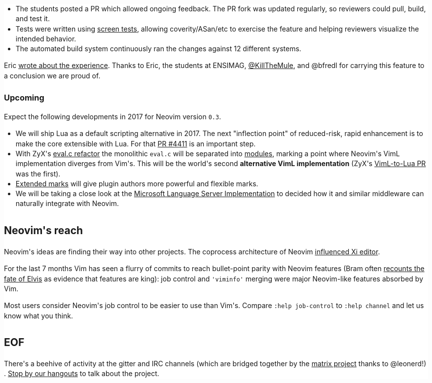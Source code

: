 - The students posted a PR which allowed ongoing feedback. The PR fork was
  updated regularly, so reviewers could pull, build, and test it.
- Tests were written using [screen tests](#progress), allowing coverity/ASan/etc
  to exercise the feature and helping reviewers visualize the intended behavior.
- The automated build system continuously ran the changes against 12 different
  systems.

Eric [wrote about the experience](https://medium.com/@eric.burel/stop-using-open-source-5cb19baca44d#.4gz835f9y).
Thanks to Eric, the students at ENSIMAG,
[@KillTheMule](https://github.com/KillTheMule), and @bfredl for carrying this
feature to a conclusion we are proud of.

### Upcoming

Expect the following developments in 2017 for Neovim version `0.3`.

- We will ship Lua as a default scripting alternative in 2017.
  The next "inflection point" of reduced-risk, rapid enhancement is to make the
  core extensible with Lua. For that
  [PR #4411](https://github.com/neovim/neovim/pull/4411) is an important step.
- With ZyX's [eval.c refactor](https://github.com/neovim/neovim/pull/5119)
  the monolithic `eval.c` will be separated into
  [modules](https://github.com/neovim/neovim/issues/5081#issuecomment-234772243),
  marking a point where Neovim's VimL implementation diverges from Vim's. This
  will be the world's second **alternative VimL implementation**
  (ZyX's [VimL-to-Lua PR](https://github.com/neovim/neovim/pull/243) was the first).
- [Extended marks](https://github.com/neovim/neovim/pull/5031) will give plugin
  authors more powerful and flexible marks.
- We will be taking a close look at the
  [Microsoft Language Server Implementation](https://github.com/neovim/neovim/issues/5522)
  to decided how it and similar middleware can naturally integrate with Neovim.

Neovim's reach
--------------

Neovim's ideas are finding their way into other projects.
The coprocess architecture of Neovim [influenced Xi
editor](https://news.ycombinator.com/item?id=11577160).

For the last 7 months Vim has seen a flurry of commits to reach bullet-point
parity with Neovim features (Bram often
[recounts the fate of Elvis](https://groups.google.com/d/msg/vim_dev/IKha1xx6V8Y/tfHDcVcU0Y8J)
as evidence that features are king): job control and `'viminfo'` merging were
major Neovim-like features absorbed by Vim.

Most users consider Neovim's job control to be easier to use than Vim's.
Compare `:help job-control` to `:help channel` and let us know what you think.

EOF
---

There's a beehive of activity at the gitter and IRC channels (which are
bridged together by the [matrix
project](https://github.com/matrix-org/matrix-appservice-gitter) thanks to
@leonerd!) .
[Stop by our hangouts](https://neovim.io/community/) to talk about the project.
